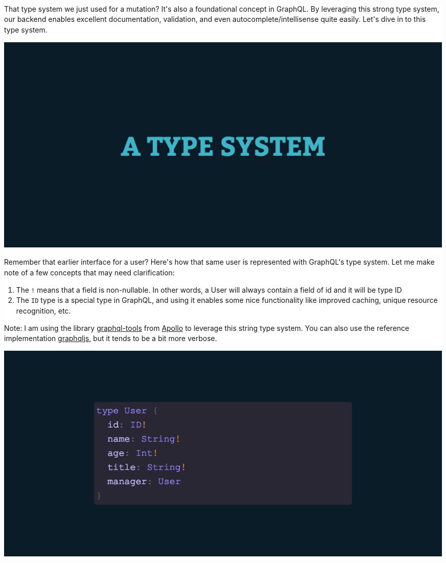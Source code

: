That type system we just used for a mutation? It's also a foundational concept in GraphQL. By leveraging this strong type system, our backend enables excellent documentation, validation, and even autocomplete/intellisense quite easily. Let's dive in to this type system.

![19](./images/20-19.png)

Remember that earlier interface for a user? Here's how that same user is represented with GraphQL's type system. Let me make note of a few concepts that may need clarification:

1. The `!` means that a field is non-nullable. In other words, a User will always contain a field of id and it will be type ID
2. The `ID` type is a special type in GraphQL, and using it enables some nice functionality like improved caching, unique resource recognition, etc.

Note: I am using the library [graphql-tools][graphql-tools] from [Apollo](https://www.apollographql.com/) to leverage this string type system. You can also use the reference implementation [graphqljs][graphqljs], but it tends to be a bit more verbose.

[graphql-tools]: https://github.com/apollographql/graphql-tools
[graphqljs]: https://github.com/graphql/graphql-js

![20](./images/21-20.png)


[solr]: http://lucene.apache.org/solr/
[graphql-express-middleware]: https://github.com/graphql/express-graphql
[koa-graphql]: https://github.com/chentsulin/koa-graphql
[apollo-server]: https://github.com/apollographql/apollo-server
[apollo-boost]: https://github.com/apollographql/apollo-client/tree/master/packages/apollo-boost